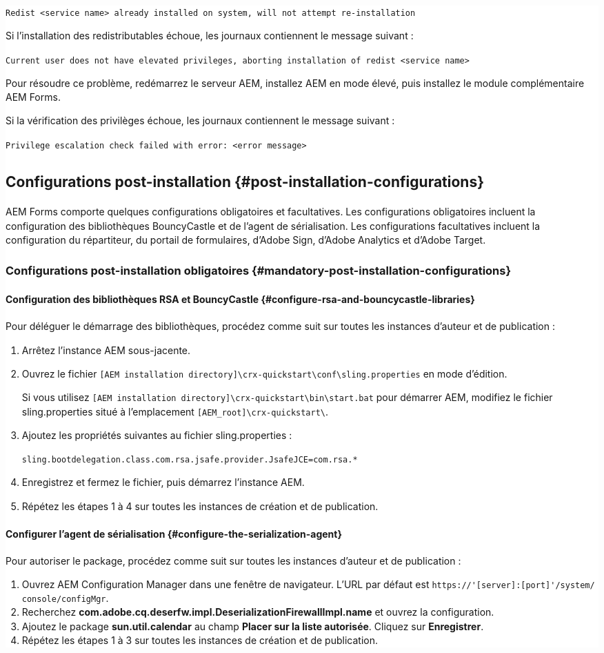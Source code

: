 `Redist <service name> already installed on system, will not attempt re-installation`

Si l’installation des redistributables échoue, les journaux contiennent le message suivant :

`Current user does not have elevated privileges, aborting installation of redist <service name>`

Pour résoudre ce problème, redémarrez le serveur AEM, installez AEM en mode élevé, puis installez le module complémentaire AEM Forms.

Si la vérification des privilèges échoue, les journaux contiennent le message suivant :

`Privilege escalation check failed with error: <error message>`

## Configurations post-installation {#post-installation-configurations}

AEM Forms comporte quelques configurations obligatoires et facultatives. Les configurations obligatoires incluent la configuration des bibliothèques BouncyCastle et de l’agent de sérialisation. Les configurations facultatives incluent la configuration du répartiteur, du portail de formulaires, d’Adobe Sign, d’Adobe Analytics et d’Adobe Target.

### Configurations post-installation obligatoires {#mandatory-post-installation-configurations}

#### Configuration des bibliothèques RSA et BouncyCastle  {#configure-rsa-and-bouncycastle-libraries}

Pour déléguer le démarrage des bibliothèques, procédez comme suit sur toutes les instances dʼauteur et de publication :

1. Arrêtez l’instance AEM sous-jacente.
1. Ouvrez le fichier `[AEM installation directory]\crx-quickstart\conf\sling.properties` en mode d’édition.

   Si vous utilisez `[AEM installation directory]\crx-quickstart\bin\start.bat` pour démarrer AEM, modifiez le fichier sling.properties situé à l’emplacement `[AEM_root]\crx-quickstart\`.

1. Ajoutez les propriétés suivantes au fichier sling.properties :

   ```shell
   sling.bootdelegation.class.com.rsa.jsafe.provider.JsafeJCE=com.rsa.*  
   ```

1. Enregistrez et fermez le fichier, puis démarrez l’instance AEM.
1. Répétez les étapes 1 à 4 sur toutes les instances de création et de publication.

#### Configurer l’agent de sérialisation {#configure-the-serialization-agent}

Pour autoriser le package, procédez comme suit sur toutes les instances dʼauteur et de publication :

1. Ouvrez AEM Configuration Manager dans une fenêtre de navigateur. L’URL par défaut est `https://'[server]:[port]'/system/console/configMgr`.
1. Recherchez **com.adobe.cq.deserfw.impl.DeserializationFirewallImpl.name** et ouvrez la configuration.
1. Ajoutez le package **sun.util.calendar** au champ **Placer sur la liste autorisée**. Cliquez sur **Enregistrer**.
1. Répétez les étapes 1 à 3 sur toutes les instances de création et de publication.
